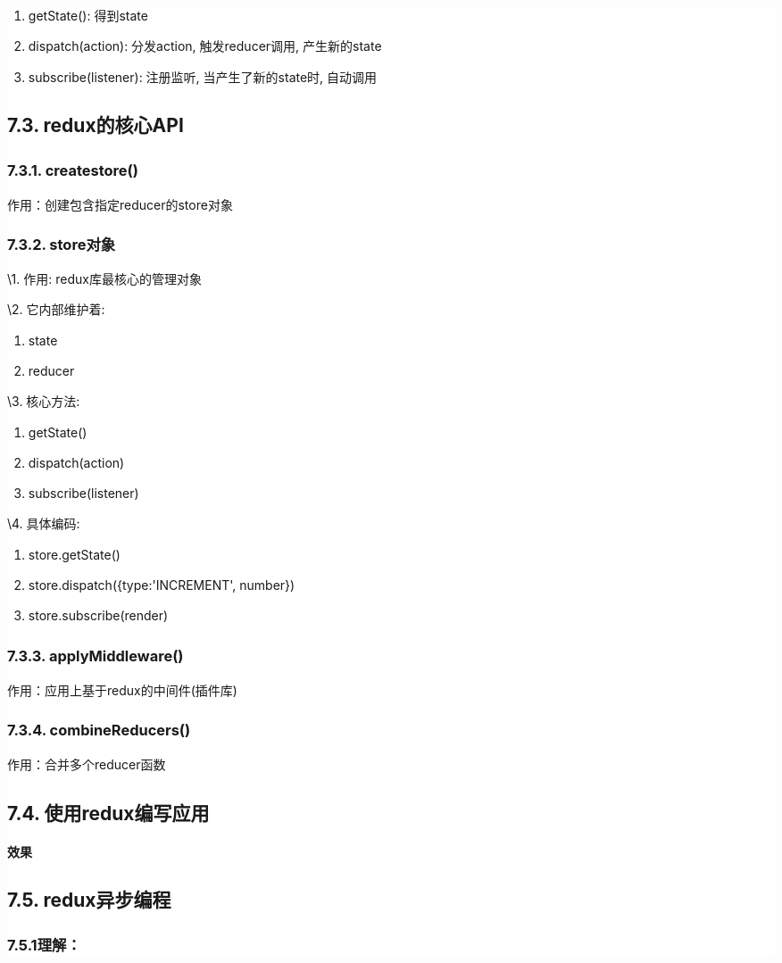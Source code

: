 1)   getState(): 得到state

2)   dispatch(action): 分发action, 触发reducer调用, 产生新的state

3)   subscribe(listener): 注册监听, 当产生了新的state时, 自动调用

## 7.3. redux的核心API

### 7.3.1. createstore()

作用：创建包含指定reducer的store对象

### 7.3.2. store对象

\1.   作用: redux库最核心的管理对象

\2.   它内部维护着:

1)   state

2)   reducer

\3.   核心方法:

1)   getState()

2)   dispatch(action)

3)   subscribe(listener)

\4.   具体编码:

1)   store.getState()

2)   store.dispatch({type:'INCREMENT', number})

3)   store.subscribe(render)

### 7.3.3. applyMiddleware()



作用：应用上基于redux的中间件(插件库)

### 7.3.4. combineReducers()

作用：合并多个reducer函数

## 7.4. 使用redux编写应用

   **效果**

 

## 7.5. redux异步编程

### 7.5.1理解：
